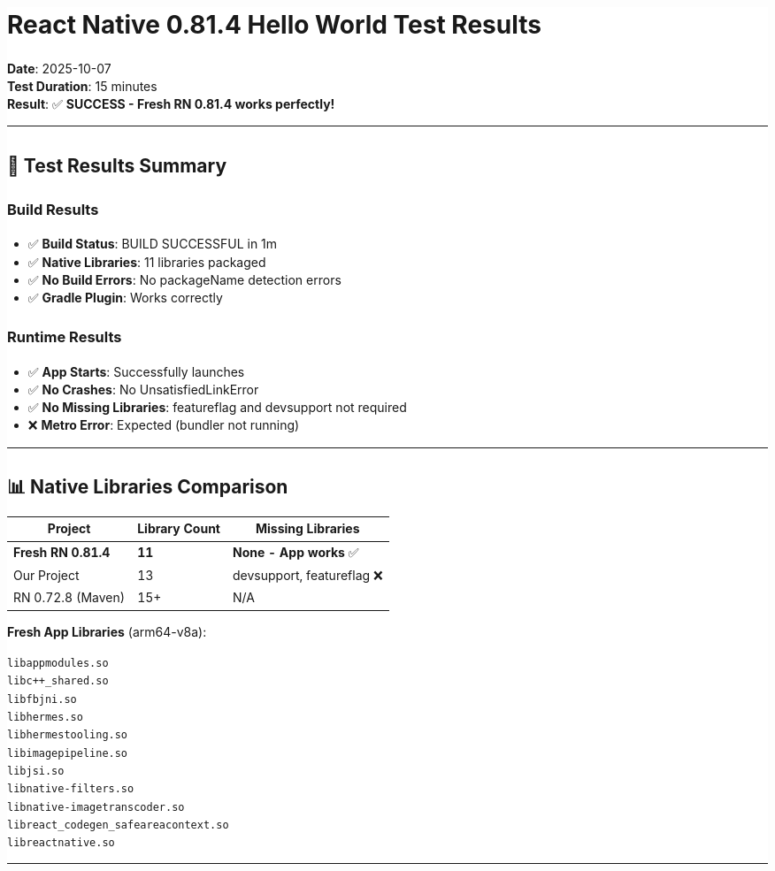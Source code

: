 # React Native 0.81.4 Hello World Test Results

**Date**: 2025-10-07  
**Test Duration**: 15 minutes  
**Result**: ✅ **SUCCESS - Fresh RN 0.81.4 works perfectly!**

---

## 🎯 Test Results Summary

### Build Results
- ✅ **Build Status**: BUILD SUCCESSFUL in 1m
- ✅ **Native Libraries**: 11 libraries packaged
- ✅ **No Build Errors**: No packageName detection errors
- ✅ **Gradle Plugin**: Works correctly

### Runtime Results
- ✅ **App Starts**: Successfully launches
- ✅ **No Crashes**: No UnsatisfiedLinkError
- ✅ **No Missing Libraries**: featureflag and devsupport not required
- ❌ **Metro Error**: Expected (bundler not running)

---

## 📊 Native Libraries Comparison

| Project | Library Count | Missing Libraries |
|---------|---------------|-------------------|
| **Fresh RN 0.81.4** | **11** | **None - App works** ✅ |
| Our Project | 13 | devsupport, featureflag ❌ |
| RN 0.72.8 (Maven) | 15+ | N/A |

**Fresh App Libraries** (arm64-v8a):
```
libappmodules.so
libc++_shared.so
libfbjni.so
libhermes.so
libhermestooling.so
libimagepipeline.so
libjsi.so
libnative-filters.so
libnative-imagetranscoder.so
libreact_codegen_safeareacontext.so
libreactnative.so
```

---
